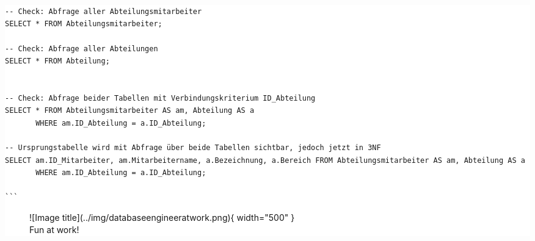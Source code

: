 
    -- Check: Abfrage aller Abteilungsmitarbeiter
    SELECT * FROM Abteilungsmitarbeiter;
    
    -- Check: Abfrage aller Abteilungen
    SELECT * FROM Abteilung;
    

    -- Check: Abfrage beider Tabellen mit Verbindungskriterium ID_Abteilung
    SELECT * FROM Abteilungsmitarbeiter AS am, Abteilung AS a
    	   WHERE am.ID_Abteilung = a.ID_Abteilung;
        
    -- Ursprungstabelle wird mit Abfrage über beide Tabellen sichtbar, jedoch jetzt in 3NF
    SELECT am.ID_Mitarbeiter, am.Mitarbeitername, a.Bezeichnung, a.Bereich FROM Abteilungsmitarbeiter AS am, Abteilung AS a
	       WHERE am.ID_Abteilung = a.ID_Abteilung;
        
    ```



<figure markdown="span">
  ![Image title](../img/databaseengineeratwork.png){ width="500" }
  <figcaption>Fun at work!</figcaption>